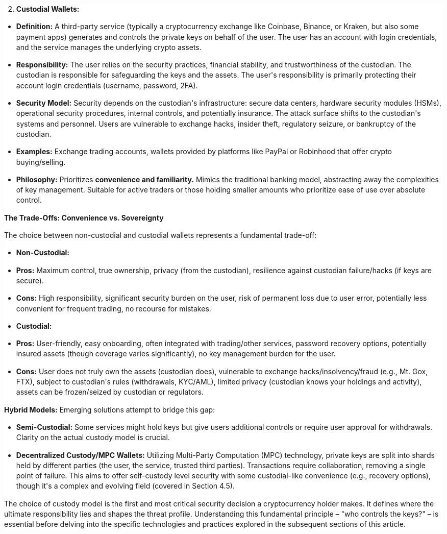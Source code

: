 2.  **Custodial Wallets:**

*   **Definition:** A third-party service (typically a cryptocurrency exchange like Coinbase, Binance, or Kraken, but also some payment apps) generates and controls the private keys on behalf of the user. The user has an account with login credentials, and the service manages the underlying crypto assets.

*   **Responsibility:** The user relies on the security practices, financial stability, and trustworthiness of the custodian. The custodian is responsible for safeguarding the keys and the assets. The user's responsibility is primarily protecting their account login credentials (username, password, 2FA).

*   **Security Model:** Security depends on the custodian's infrastructure: secure data centers, hardware security modules (HSMs), operational security procedures, internal controls, and potentially insurance. The attack surface shifts to the custodian's systems and personnel. Users are vulnerable to exchange hacks, insider theft, regulatory seizure, or bankruptcy of the custodian.

*   **Examples:** Exchange trading accounts, wallets provided by platforms like PayPal or Robinhood that offer crypto buying/selling.

*   **Philosophy:** Prioritizes **convenience and familiarity.** Mimics the traditional banking model, abstracting away the complexities of key management. Suitable for active traders or those holding smaller amounts who prioritize ease of use over absolute control.

**The Trade-Offs: Convenience vs. Sovereignty**

The choice between non-custodial and custodial wallets represents a fundamental trade-off:

*   **Non-Custodial:**

*   **Pros:** Maximum control, true ownership, privacy (from the custodian), resilience against custodian failure/hacks (if keys are secure).

*   **Cons:** High responsibility, significant security burden on the user, risk of permanent loss due to user error, potentially less convenient for frequent trading, no recourse for mistakes.

*   **Custodial:**

*   **Pros:** User-friendly, easy onboarding, often integrated with trading/other services, password recovery options, potentially insured assets (though coverage varies significantly), no key management burden for the user.

*   **Cons:** User does not truly own the assets (custodian does), vulnerable to exchange hacks/insolvency/fraud (e.g., Mt. Gox, FTX), subject to custodian's rules (withdrawals, KYC/AML), limited privacy (custodian knows your holdings and activity), assets can be frozen/seized by custodian or regulators.

**Hybrid Models:** Emerging solutions attempt to bridge this gap:

*   **Semi-Custodial:** Some services might hold keys but give users additional controls or require user approval for withdrawals. Clarity on the actual custody model is crucial.

*   **Decentralized Custody/MPC Wallets:** Utilizing Multi-Party Computation (MPC) technology, private keys are split into shards held by different parties (the user, the service, trusted third parties). Transactions require collaboration, removing a single point of failure. This aims to offer self-custody level security with some custodial-like convenience (e.g., recovery options), though it's a complex and evolving field (covered in Section 4.5).

The choice of custody model is the first and most critical security decision a cryptocurrency holder makes. It defines where the ultimate responsibility lies and shapes the threat profile. Understanding this fundamental principle – "who controls the keys?" – is essential before delving into the specific technologies and practices explored in the subsequent sections of this article.
